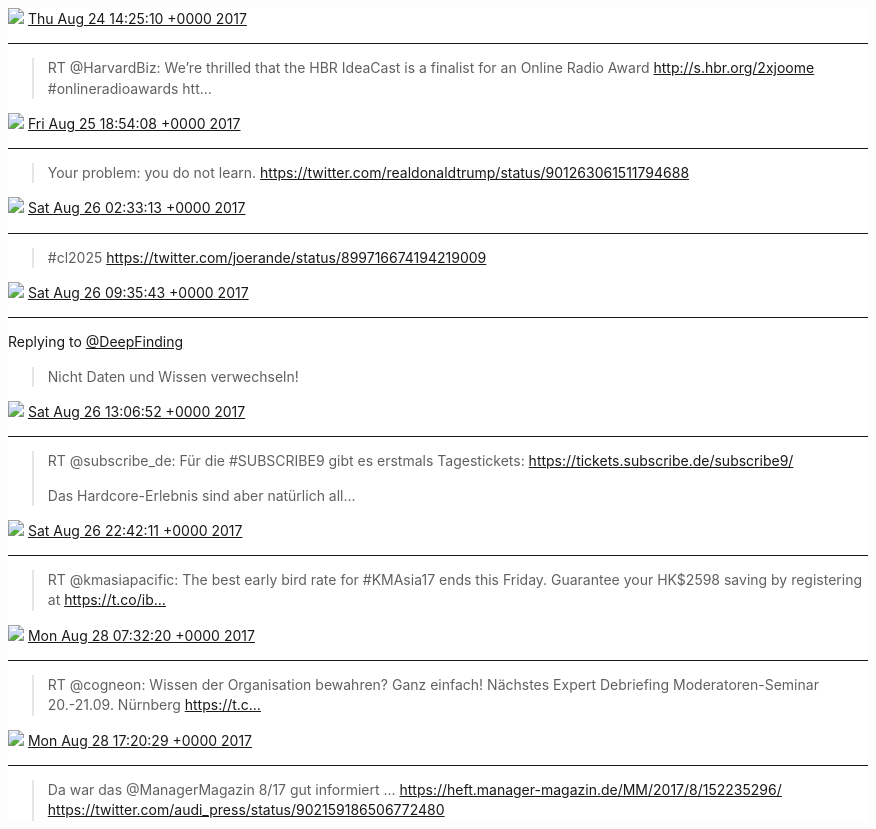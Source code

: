 <img src="media/tweet.ico" width="12" /> [Thu Aug 24 14:25:10 +0000 2017](https://twitter.com/SimonDueckert/status/900725677388963840)

----

> RT @HarvardBiz: We’re thrilled that the HBR IdeaCast is a finalist for an Online Radio Award http://s.hbr.org/2xjoome #onlineradioawards htt…

<img src="media/tweet.ico" width="12" /> [Fri Aug 25 18:54:08 +0000 2017](https://twitter.com/SimonDueckert/status/901155752357892099)

----

> Your problem: you do not learn. https://twitter.com/realdonaldtrump/status/901263061511794688

<img src="media/tweet.ico" width="12" /> [Sat Aug 26 02:33:13 +0000 2017](https://twitter.com/SimonDueckert/status/901271284914540544)

----

> #cl2025 https://twitter.com/joerande/status/899716674194219009

<img src="media/tweet.ico" width="12" /> [Sat Aug 26 09:35:43 +0000 2017](https://twitter.com/SimonDueckert/status/901377610177024000)

----

Replying to [@DeepFinding](https://twitter.com/@DeepFinding/status/901423667929862145)

> Nicht Daten und Wissen verwechseln!

<img src="media/tweet.ico" width="12" /> [Sat Aug 26 13:06:52 +0000 2017](https://twitter.com/SimonDueckert/status/901430748447723521)

----

> RT @subscribe_de: Für die #SUBSCRIBE9 gibt es erstmals Tagestickets: https://tickets.subscribe.de/subscribe9/
> 
> Das Hardcore-Erlebnis sind aber natürlich all…

<img src="media/tweet.ico" width="12" /> [Sat Aug 26 22:42:11 +0000 2017](https://twitter.com/SimonDueckert/status/901575531522662401)

----

> RT @kmasiapacific: The best early bird rate for #KMAsia17 ends this Friday. Guarantee your HK$2598 saving by registering at https://t.co/ib…

<img src="media/tweet.ico" width="12" /> [Mon Aug 28 07:32:20 +0000 2017](https://twitter.com/SimonDueckert/status/902071336150978560)

----

> RT @cogneon: Wissen der Organisation bewahren? Ganz einfach! Nächstes Expert Debriefing Moderatoren-Seminar 20.-21.09. Nürnberg https://t.c…

<img src="media/tweet.ico" width="12" /> [Mon Aug 28 17:20:29 +0000 2017](https://twitter.com/SimonDueckert/status/902219347057414147)

----

> Da war das @ManagerMagazin 8/17 gut informiert ... https://heft.manager-magazin.de/MM/2017/8/152235296/ https://twitter.com/audi_press/status/902159186506772480
